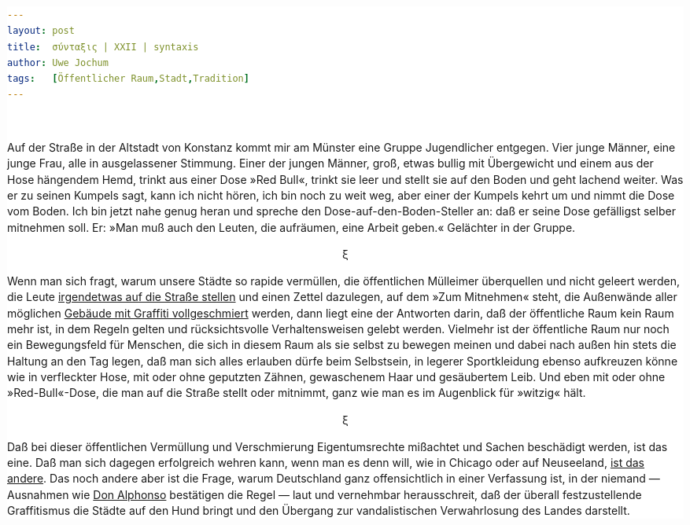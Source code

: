 ```yaml
---
layout:	post
title:	σύνταξις | XXII | syntaxis 
author:	Uwe Jochum
tags:   [Öffentlicher Raum,Stadt,Tradition]
---
```


<img src="https://vg04.met.vgwort.de/na/1041571002e7422a9002fd963f9b7444" width="1" height="1" alt="">

Auf der Straße in der Altstadt von Konstanz kommt mir am Münster
eine Gruppe Jugendlicher entgegen. Vier junge Männer, eine junge
Frau, alle in ausgelassener Stimmung. Einer der jungen Männer,
groß, etwas bullig mit Übergewicht und einem aus der Hose
hängendem Hemd, trinkt aus einer Dose »Red Bull«, trinkt sie leer
und stellt sie auf den Boden und geht lachend weiter. Was er zu
seinen Kumpels sagt, kann ich nicht hören, ich bin noch zu weit
weg, aber einer der Kumpels kehrt um und nimmt die Dose vom
Boden. Ich bin jetzt nahe genug heran und spreche den
Dose-auf-den-Boden-Steller an: daß er seine Dose gefälligst
selber mitnehmen soll. Er: »Man muß auch den Leuten, die
aufräumen, eine Arbeit geben.« Gelächter in der Gruppe.

<center>ξ</center>

Wenn man sich fragt, warum unsere Städte so rapide vermüllen, die
öffentlichen Mülleimer überquellen und nicht geleert werden, die
Leute [irgendetwas auf die Straße stellen](https://uwejochum.github.io/5artikel/2023/08/26/heimatkunde-02/) und einen Zettel
dazulegen, auf dem »Zum Mitnehmen« steht, die Außenwände aller
möglichen [Gebäude mit Graffiti vollgeschmiert](https://uwejochum.github.io/5artikel/2023/07/01/heimatkunde-01/) werden, dann liegt
eine der Antworten darin, daß der öffentliche Raum kein Raum mehr
ist, in dem Regeln gelten und rücksichtsvolle Verhaltensweisen
gelebt werden. Vielmehr ist der öffentliche Raum nur noch ein
Bewegungsfeld für Menschen, die sich in diesem Raum als sie
selbst zu bewegen meinen und dabei nach außen hin stets die
Haltung an den Tag legen, daß man sich alles erlauben dürfe beim
Selbstsein, in legerer Sportkleidung ebenso aufkreuzen könne wie
in verfleckter Hose, mit oder ohne geputzten Zähnen, gewaschenem
Haar und gesäubertem Leib. Und eben mit oder ohne
»Red-Bull«-Dose, die man auf die Straße stellt oder mitnimmt,
ganz wie man es im Augenblick für »witzig« hält.

<center>ξ</center>

Daß bei dieser öffentlichen Vermüllung und Verschmierung
Eigentumsrechte mißachtet und Sachen beschädigt werden, ist das
eine. Daß man sich dagegen erfolgreich wehren kann, wenn man es
denn will, wie in Chicago oder auf Neuseeland, [ist das
andere](https://www.cicero.de/kultur/verwahrlosung-des-offentlichen-raums-graffiti-land-deutschland). Das noch andere aber ist die Frage, warum Deutschland
ganz offensichtlich in einer Verfassung ist, in der niemand —
Ausnahmen wie [Don Alphonso](https://www.welt.de/kultur/stuetzen-der-gesellschaft/plus255574606/Hauptstadt-Wie-man-ein-unregierbares-Berlin-wieder-regierbar-macht-Don-Alphonso.html) bestätigen die Regel — laut und
vernehmbar herausschreit, daß der überall festzustellende
Graffitismus die Städte auf den Hund bringt und den Übergang zur
vandalistischen Verwahrlosung des Landes darstellt.
